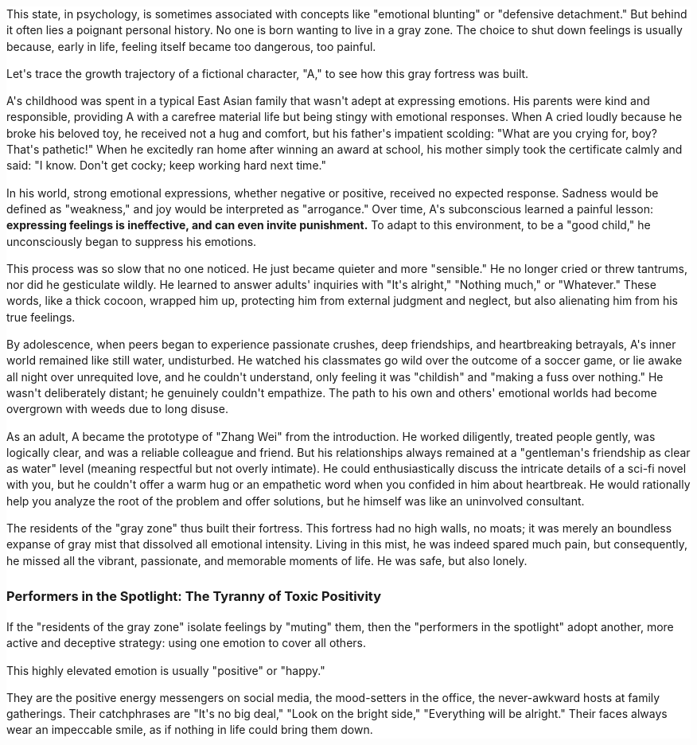 This state, in psychology, is sometimes associated with concepts like "emotional blunting" or "defensive detachment." But behind it often lies a poignant personal history. No one is born wanting to live in a gray zone. The choice to shut down feelings is usually because, early in life, feeling itself became too dangerous, too painful.

Let's trace the growth trajectory of a fictional character, "A," to see how this gray fortress was built.

A's childhood was spent in a typical East Asian family that wasn't adept at expressing emotions. His parents were kind and responsible, providing A with a carefree material life but being stingy with emotional responses. When A cried loudly because he broke his beloved toy, he received not a hug and comfort, but his father's impatient scolding: "What are you crying for, boy? That's pathetic!" When he excitedly ran home after winning an award at school, his mother simply took the certificate calmly and said: "I know. Don't get cocky; keep working hard next time."

In his world, strong emotional expressions, whether negative or positive, received no expected response. Sadness would be defined as "weakness," and joy would be interpreted as "arrogance." Over time, A's subconscious learned a painful lesson: **expressing feelings is ineffective, and can even invite punishment.** To adapt to this environment, to be a "good child," he unconsciously began to suppress his emotions.

This process was so slow that no one noticed. He just became quieter and more "sensible." He no longer cried or threw tantrums, nor did he gesticulate wildly. He learned to answer adults' inquiries with "It's alright," "Nothing much," or "Whatever." These words, like a thick cocoon, wrapped him up, protecting him from external judgment and neglect, but also alienating him from his true feelings.

By adolescence, when peers began to experience passionate crushes, deep friendships, and heartbreaking betrayals, A's inner world remained like still water, undisturbed. He watched his classmates go wild over the outcome of a soccer game, or lie awake all night over unrequited love, and he couldn't understand, only feeling it was "childish" and "making a fuss over nothing." He wasn't deliberately distant; he genuinely couldn't empathize. The path to his own and others' emotional worlds had become overgrown with weeds due to long disuse.

As an adult, A became the prototype of "Zhang Wei" from the introduction. He worked diligently, treated people gently, was logically clear, and was a reliable colleague and friend. But his relationships always remained at a "gentleman's friendship as clear as water" level (meaning respectful but not overly intimate). He could enthusiastically discuss the intricate details of a sci-fi novel with you, but he couldn't offer a warm hug or an empathetic word when you confided in him about heartbreak. He would rationally help you analyze the root of the problem and offer solutions, but he himself was like an uninvolved consultant.

The residents of the "gray zone" thus built their fortress. This fortress had no high walls, no moats; it was merely an boundless expanse of gray mist that dissolved all emotional intensity. Living in this mist, he was indeed spared much pain, but consequently, he missed all the vibrant, passionate, and memorable moments of life. He was safe, but also lonely.

### Performers in the Spotlight: The Tyranny of Toxic Positivity

If the "residents of the gray zone" isolate feelings by "muting" them, then the "performers in the spotlight" adopt another, more active and deceptive strategy: using one emotion to cover all others.

This highly elevated emotion is usually "positive" or "happy."

They are the positive energy messengers on social media, the mood-setters in the office, the never-awkward hosts at family gatherings. Their catchphrases are "It's no big deal," "Look on the bright side," "Everything will be alright." Their faces always wear an impeccable smile, as if nothing in life could bring them down.
